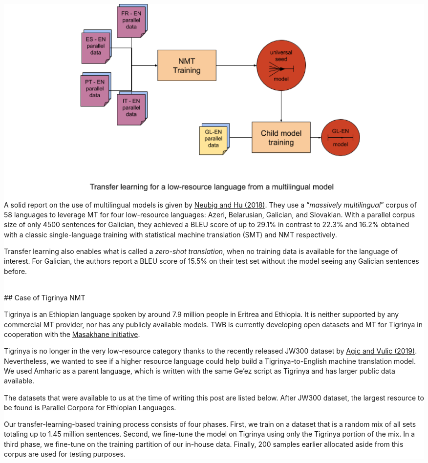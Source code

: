 <p align="center"><img src="/img/transfer/multilingual.webp" width="70%"></p>

A solid report on the use of multilingual models is given by [Neubig and Hu (2018)](https://www.aclweb.org/anthology/D18-1103). They use a “_massively multilingual_” corpus of 58 languages to leverage MT for four low-resource languages: Azeri, Belarusian, Galician, and Slovakian. With a parallel corpus size of only 4500 sentences for Galician, they achieved a BLEU score of up to 29.1% in contrast to 22.3% and 16.2% obtained with a classic single-language training with statistical machine translation (SMT) and NMT respectively.

Transfer learning also enables what is called a _zero-shot translation_, when no training data is available for the language of interest. For Galician, the authors report a BLEU score of 15.5% on their test set without the model seeing any Galician sentences before.

<br/>
## Case of Tigrinya NMT
<br/>

Tigrinya is an Ethiopian language spoken by around 7.9 million people in Eritrea and Ethiopia. It is neither supported by any commercial MT provider, nor has any publicly available models. TWB is currently developing open datasets and MT for Tigrinya in cooperation with the [Masakhane initiative](https://www.masakhane.io/).

Tigrinya is no longer in the very low-resource category thanks to the recently released JW300 dataset by [Agic and Vulic (2019)](https://zeljkoagic.github.io/publications/agic2019-jw300.pdf). Nevertheless, we wanted to see if a higher resource language could help build a Tigrinya-to-English machine translation model. We used Amharic as a parent language, which is written with the same Ge’ez script as Tigrinya and has larger public data available.

The datasets that were available to us at the time of writing this post are listed below. After JW300 dataset, the largest resource to be found is [Parallel Corpora for Ethiopian Languages](https://github.com/AAUThematic4LT/Parallel-Corpora-for-Ethiopian-Languages).

<script src="https://gist.github.com/alpoktem/9d2a9b1635eaabaec275c2ad96bc4033.js"></script>

Our transfer-learning-based training process consists of four phases. First, we train on a dataset that is a random mix of all sets totaling up to 1.45 million sentences. Second, we fine-tune the model on Tigrinya using only the Tigrinya portion of the mix. In a third phase, we fine-tune on the training partition of our in-house data. Finally, 200 samples earlier allocated aside from this corpus are used for testing purposes.
